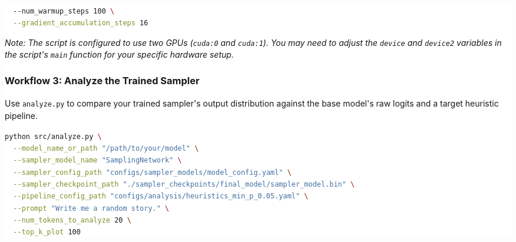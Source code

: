 ```bash
  --num_warmup_steps 100 \
  --gradient_accumulation_steps 16
```

*Note: The script is configured to use two GPUs (`cuda:0` and `cuda:1`). You may need to adjust the `device` and `device2` variables in the script's `main` function for your specific hardware setup.*

### Workflow 3: Analyze the Trained Sampler

Use `analyze.py` to compare your trained sampler's output distribution against the base model's raw logits and a target heuristic pipeline.

```bash
python src/analyze.py \
  --model_name_or_path "/path/to/your/model" \
  --sampler_model_name "SamplingNetwork" \
  --sampler_config_path "configs/sampler_models/model_config.yaml" \
  --sampler_checkpoint_path "./sampler_checkpoints/final_model/sampler_model.bin" \
  --pipeline_config_path "configs/analysis/heuristics_min_p_0.05.yaml" \
  --prompt "Write me a random story." \
  --num_tokens_to_analyze 20 \
  --top_k_plot 100
```

